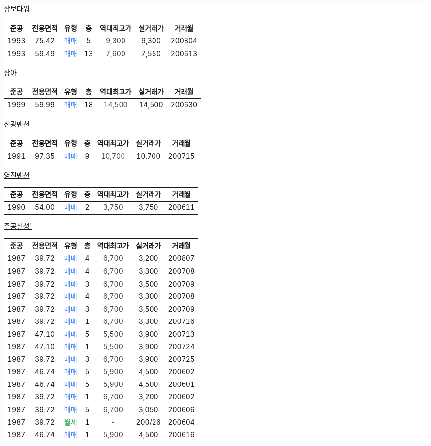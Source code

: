 [삼보타워](https://search.naver.com/search.naver?query=%EC%A0%84%EB%9D%BC%EB%82%A8%EB%8F%84+%EA%B4%91%EC%96%91%EC%8B%9C+%EA%B4%91%EC%96%91%EC%9D%8D+%EC%B9%A0%EC%84%B1%EB%A6%AC+%EC%82%BC%EB%B3%B4%ED%83%80%EC%9B%8C)

|준공|전용면적|유형|층|역대최고가|실거래가|거래월|
|:---:|:---:|:---:|:---:|:---:|:---:|:---:|
|1993|75.42|<span style="color:#4285f3">매매</span>|5|<span style="color:#444444">9,300</span>|9,300|200804|
|1993|59.49|<span style="color:#4285f3">매매</span>|13|<span style="color:#444444">7,600</span>|7,550|200613|

[상아](https://search.naver.com/search.naver?query=%EC%A0%84%EB%9D%BC%EB%82%A8%EB%8F%84+%EA%B4%91%EC%96%91%EC%8B%9C+%EA%B4%91%EC%96%91%EC%9D%8D+%EC%B9%A0%EC%84%B1%EB%A6%AC+%EC%83%81%EC%95%84)

|준공|전용면적|유형|층|역대최고가|실거래가|거래월|
|:---:|:---:|:---:|:---:|:---:|:---:|:---:|
|1999|59.99|<span style="color:#4285f3">매매</span>|18|<span style="color:#444444">14,500</span>|14,500|200630|

[신광맨션](https://search.naver.com/search.naver?query=%EC%A0%84%EB%9D%BC%EB%82%A8%EB%8F%84+%EA%B4%91%EC%96%91%EC%8B%9C+%EA%B4%91%EC%96%91%EC%9D%8D+%EC%B9%A0%EC%84%B1%EB%A6%AC+%EC%8B%A0%EA%B4%91%EB%A7%A8%EC%85%98)

|준공|전용면적|유형|층|역대최고가|실거래가|거래월|
|:---:|:---:|:---:|:---:|:---:|:---:|:---:|
|1991|97.35|<span style="color:#4285f3">매매</span>|9|<span style="color:#444444">10,700</span>|10,700|200715|

[영진맨션](https://search.naver.com/search.naver?query=%EC%A0%84%EB%9D%BC%EB%82%A8%EB%8F%84+%EA%B4%91%EC%96%91%EC%8B%9C+%EA%B4%91%EC%96%91%EC%9D%8D+%EC%B9%A0%EC%84%B1%EB%A6%AC+%EC%98%81%EC%A7%84%EB%A7%A8%EC%85%98)

|준공|전용면적|유형|층|역대최고가|실거래가|거래월|
|:---:|:---:|:---:|:---:|:---:|:---:|:---:|
|1990|54.00|<span style="color:#4285f3">매매</span>|2|<span style="color:#444444">3,750</span>|3,750|200611|

[주공칠성1](https://search.naver.com/search.naver?query=%EC%A0%84%EB%9D%BC%EB%82%A8%EB%8F%84+%EA%B4%91%EC%96%91%EC%8B%9C+%EA%B4%91%EC%96%91%EC%9D%8D+%EC%B9%A0%EC%84%B1%EB%A6%AC+%EC%A3%BC%EA%B3%B5%EC%B9%A0%EC%84%B11)

|준공|전용면적|유형|층|역대최고가|실거래가|거래월|
|:---:|:---:|:---:|:---:|:---:|:---:|:---:|
|1987|39.72|<span style="color:#4285f3">매매</span>|4|<span style="color:#444444">6,700</span>|3,200|200807|
|1987|39.72|<span style="color:#4285f3">매매</span>|4|<span style="color:#444444">6,700</span>|3,300|200708|
|1987|39.72|<span style="color:#4285f3">매매</span>|3|<span style="color:#444444">6,700</span>|3,500|200709|
|1987|39.72|<span style="color:#4285f3">매매</span>|4|<span style="color:#444444">6,700</span>|3,300|200708|
|1987|39.72|<span style="color:#4285f3">매매</span>|3|<span style="color:#444444">6,700</span>|3,500|200709|
|1987|39.72|<span style="color:#4285f3">매매</span>|1|<span style="color:#444444">6,700</span>|3,300|200716|
|1987|47.10|<span style="color:#4285f3">매매</span>|5|<span style="color:#444444">5,500</span>|3,900|200713|
|1987|47.10|<span style="color:#4285f3">매매</span>|1|<span style="color:#444444">5,500</span>|3,900|200724|
|1987|39.72|<span style="color:#4285f3">매매</span>|3|<span style="color:#444444">6,700</span>|3,900|200725|
|1987|46.74|<span style="color:#4285f3">매매</span>|5|<span style="color:#444444">5,900</span>|4,500|200602|
|1987|46.74|<span style="color:#4285f3">매매</span>|5|<span style="color:#444444">5,900</span>|4,500|200601|
|1987|39.72|<span style="color:#4285f3">매매</span>|1|<span style="color:#444444">6,700</span>|3,200|200602|
|1987|39.72|<span style="color:#4285f3">매매</span>|5|<span style="color:#444444">6,700</span>|3,050|200606|
|1987|39.72|<span style="color:#34a853">월세</span>|1|<span style="color:#444444">-</span>|200/26|200604|
|1987|46.74|<span style="color:#4285f3">매매</span>|1|<span style="color:#444444">5,900</span>|4,500|200616|